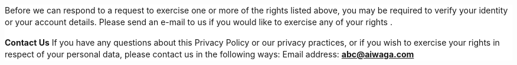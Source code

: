 
Before we can respond to a request to exercise one or more of the rights listed above, you may be required to verify your identity or your account details. Please send an e-mail to us if you would like to exercise any of your rights .

**Contact Us**
If you have any questions about this Privacy Policy or our privacy practices, or if you wish to exercise your rights in respect of your personal data, please contact us in the following ways:
Email address: **[abc@aiwaga.com](mailto:abc@aiwaga.com)**

